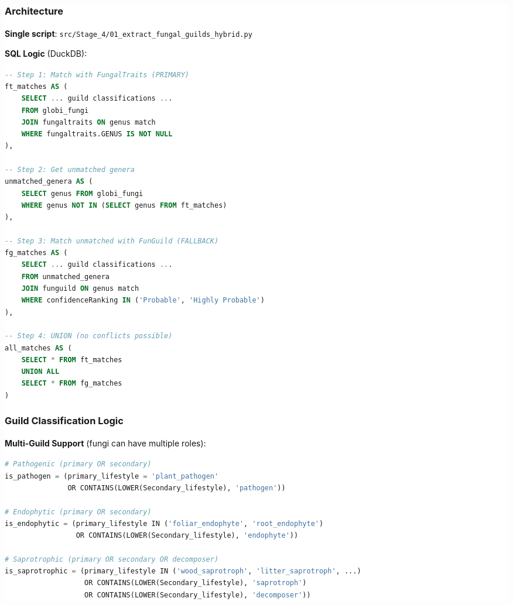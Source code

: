 ### Architecture

**Single script**: `src/Stage_4/01_extract_fungal_guilds_hybrid.py`

**SQL Logic** (DuckDB):
```sql
-- Step 1: Match with FungalTraits (PRIMARY)
ft_matches AS (
    SELECT ... guild classifications ...
    FROM globi_fungi
    JOIN fungaltraits ON genus match
    WHERE fungaltraits.GENUS IS NOT NULL
),

-- Step 2: Get unmatched genera
unmatched_genera AS (
    SELECT genus FROM globi_fungi
    WHERE genus NOT IN (SELECT genus FROM ft_matches)
),

-- Step 3: Match unmatched with FunGuild (FALLBACK)
fg_matches AS (
    SELECT ... guild classifications ...
    FROM unmatched_genera
    JOIN funguild ON genus match
    WHERE confidenceRanking IN ('Probable', 'Highly Probable')
),

-- Step 4: UNION (no conflicts possible)
all_matches AS (
    SELECT * FROM ft_matches
    UNION ALL
    SELECT * FROM fg_matches
)
```

### Guild Classification Logic

**Multi-Guild Support** (fungi can have multiple roles):

```python
# Pathogenic (primary OR secondary)
is_pathogen = (primary_lifestyle = 'plant_pathogen'
               OR CONTAINS(LOWER(Secondary_lifestyle), 'pathogen'))

# Endophytic (primary OR secondary)
is_endophytic = (primary_lifestyle IN ('foliar_endophyte', 'root_endophyte')
                 OR CONTAINS(LOWER(Secondary_lifestyle), 'endophyte'))

# Saprotrophic (primary OR secondary OR decomposer)
is_saprotrophic = (primary_lifestyle IN ('wood_saprotroph', 'litter_saprotroph', ...)
                   OR CONTAINS(LOWER(Secondary_lifestyle), 'saprotroph')
                   OR CONTAINS(LOWER(Secondary_lifestyle), 'decomposer'))
```
